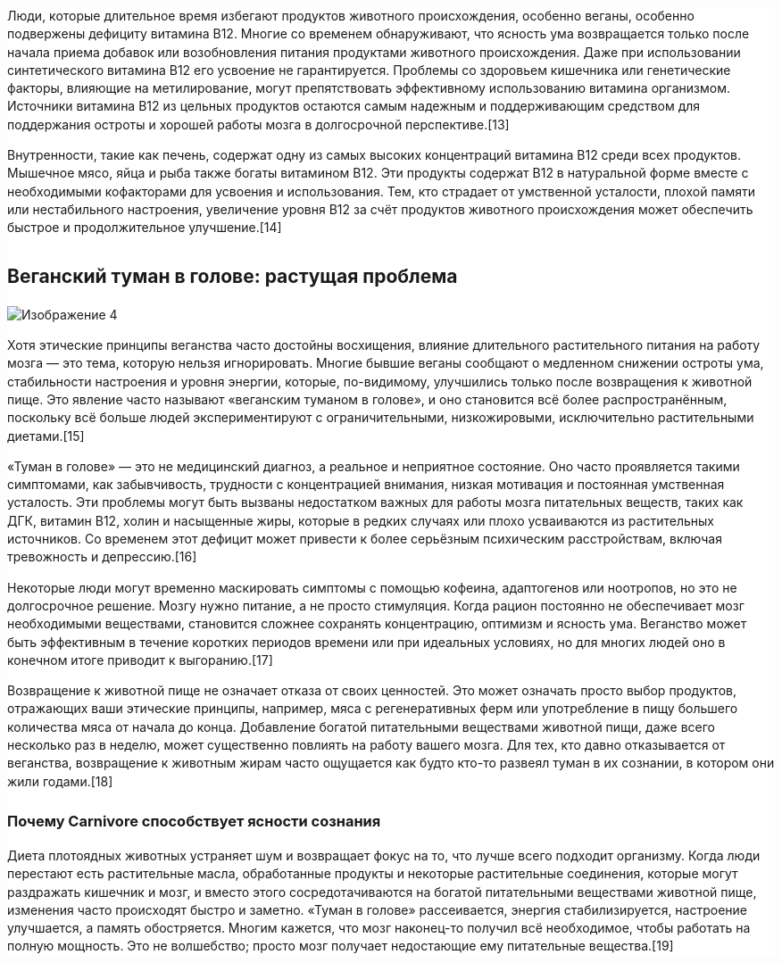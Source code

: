 Люди, которые длительное время избегают продуктов животного происхождения, особенно веганы, особенно подвержены дефициту витамина B12. Многие со временем обнаруживают, что ясность ума возвращается только после начала приема добавок или возобновления питания продуктами животного происхождения. Даже при использовании синтетического витамина B12 его усвоение не гарантируется. Проблемы со здоровьем кишечника или генетические факторы, влияющие на метилирование, могут препятствовать эффективному использованию витамина организмом. Источники витамина B12 из цельных продуктов остаются самым надежным и поддерживающим средством для поддержания остроты и хорошей работы мозга в долгосрочной перспективе.[13]

Внутренности, такие как печень, содержат одну из самых высоких концентраций витамина B12 среди всех продуктов. Мышечное мясо, яйца и рыба также богаты витамином B12. Эти продукты содержат B12 в натуральной форме вместе с необходимыми кофакторами для усвоения и использования. Тем, кто страдает от умственной усталости, плохой памяти или нестабильного настроения, увеличение уровня B12 за счёт продуктов животного происхождения может обеспечить быстрое и продолжительное улучшение.[14]

Веганский туман в голове: растущая проблема
----------------------------------

![Изображение 4](https://cdn.shopify.com/s/files/1/0589/3416/5694/files/Untitled_design_51.png?v=1752781649)

Хотя этические принципы веганства часто достойны восхищения, влияние длительного растительного питания на работу мозга — это тема, которую нельзя игнорировать. Многие бывшие веганы сообщают о медленном снижении остроты ума, стабильности настроения и уровня энергии, которые, по-видимому, улучшились только после возвращения к животной пище. Это явление часто называют «веганским туманом в голове», и оно становится всё более распространённым, поскольку всё больше людей экспериментируют с ограничительными, низкожировыми, исключительно растительными диетами.[15]

«Туман в голове» — это не медицинский диагноз, а реальное и неприятное состояние. Оно часто проявляется такими симптомами, как забывчивость, трудности с концентрацией внимания, низкая мотивация и постоянная умственная усталость. Эти проблемы могут быть вызваны недостатком важных для работы мозга питательных веществ, таких как ДГК, витамин B12, холин и насыщенные жиры, которые в редких случаях или плохо усваиваются из растительных источников. Со временем этот дефицит может привести к более серьёзным психическим расстройствам, включая тревожность и депрессию.[16]

Некоторые люди могут временно маскировать симптомы с помощью кофеина, адаптогенов или ноотропов, но это не долгосрочное решение. Мозгу нужно питание, а не просто стимуляция. Когда рацион постоянно не обеспечивает мозг необходимыми веществами, становится сложнее сохранять концентрацию, оптимизм и ясность ума. Веганство может быть эффективным в течение коротких периодов времени или при идеальных условиях, но для многих людей оно в конечном итоге приводит к выгоранию.[17]

Возвращение к животной пище не означает отказа от своих ценностей. Это может означать просто выбор продуктов, отражающих ваши этические принципы, например, мяса с регенеративных ферм или употребление в пищу большего количества мяса от начала до конца. Добавление богатой питательными веществами животной пищи, даже всего несколько раз в неделю, может существенно повлиять на работу вашего мозга. Для тех, кто давно отказывается от веганства, возвращение к животным жирам часто ощущается как будто кто-то развеял туман в их сознании, в котором они жили годами.[18]

### Почему Carnivore способствует ясности сознания

Диета плотоядных животных устраняет шум и возвращает фокус на то, что лучше всего подходит организму. Когда люди перестают есть растительные масла, обработанные продукты и некоторые растительные соединения, которые могут раздражать кишечник и мозг, и вместо этого сосредотачиваются на богатой питательными веществами животной пище, изменения часто происходят быстро и заметно. «Туман в голове» рассеивается, энергия стабилизируется, настроение улучшается, а память обостряется. Многим кажется, что мозг наконец-то получил всё необходимое, чтобы работать на полную мощность. Это не волшебство; просто мозг получает недостающие ему питательные вещества.[19]
